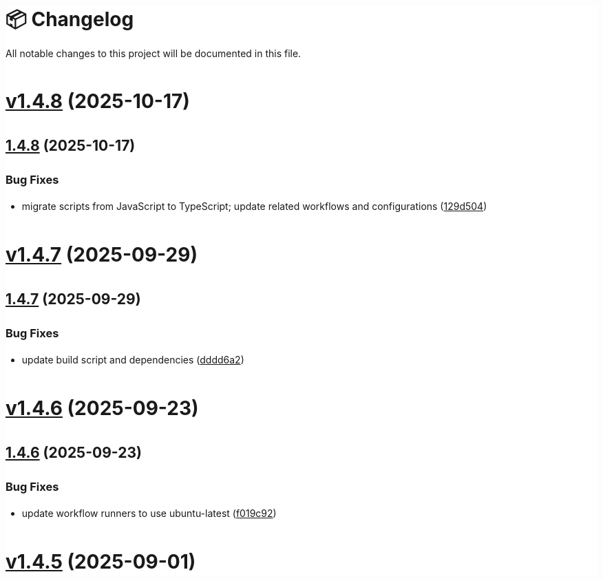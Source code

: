 # 📦 Changelog

All notable changes to this project will be documented in this file.


# [v1.4.8](https://github.com/OpenSaucedHub/advanced-git-sync/compare/v1.4.7...v1.4.8) (2025-10-17)



## [1.4.8](https://github.com/OpenSaucedHub/advanced-git-sync/compare/v1.4.7...v1.4.8) (2025-10-17)

### Bug Fixes

* migrate scripts from JavaScript to TypeScript; update related workflows and configurations ([129d504](https://github.com/OpenSaucedHub/advanced-git-sync/commit/129d5042c1fb4c450be96b32e96496766c0eec03))

# [v1.4.7](https://github.com/OpenSaucedHub/advanced-git-sync/compare/v1.4.6...v1.4.7) (2025-09-29)

## [1.4.7](https://github.com/OpenSaucedHub/advanced-git-sync/compare/v1.4.6...v1.4.7) (2025-09-29)

### Bug Fixes

- update build script and dependencies
  ([dddd6a2](https://github.com/OpenSaucedHub/advanced-git-sync/commit/dddd6a23c8b253fdddb38e108ce0e4eafd1b155e))

# [v1.4.6](https://github.com/OpenSaucedHub/advanced-git-sync/compare/v1.4.5...v1.4.6) (2025-09-23)

## [1.4.6](https://github.com/OpenSaucedHub/advanced-git-sync/compare/v1.4.5...v1.4.6) (2025-09-23)

### Bug Fixes

- update workflow runners to use ubuntu-latest
  ([f019c92](https://github.com/OpenSaucedHub/advanced-git-sync/commit/f019c92e16a30d5431c1fc4ed536061db0c0c33d))

# [v1.4.5](https://github.com/OpenSaucedHub/advanced-git-sync/compare/v1.4.4...v1.4.5) (2025-09-01)
